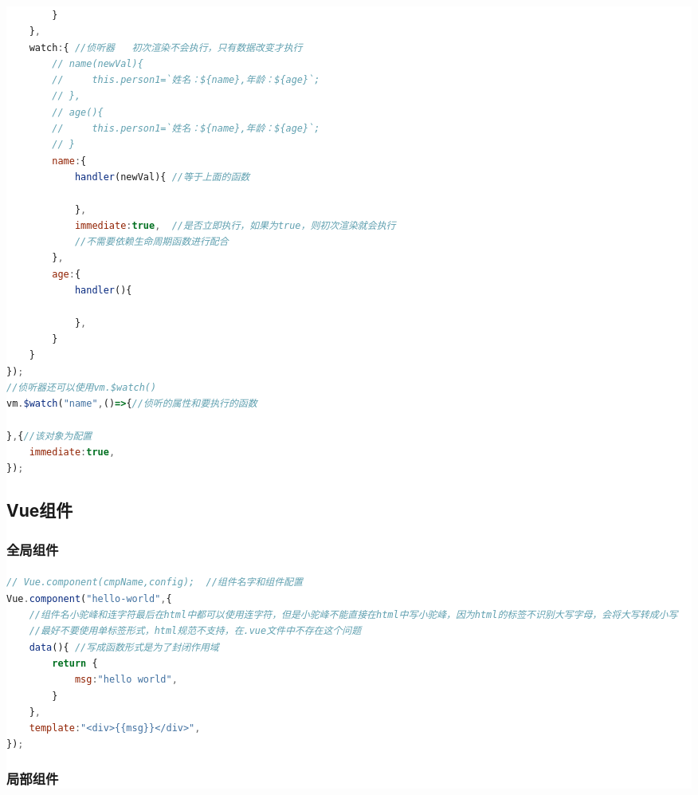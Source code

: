 ```js
        }
    },
    watch:{ //侦听器   初次渲染不会执行，只有数据改变才执行
        // name(newVal){
        //     this.person1=`姓名：${name},年龄：${age}`;
        // },
        // age(){
        //     this.person1=`姓名：${name},年龄：${age}`;
        // }
        name:{
            handler(newVal){ //等于上面的函数

            },
            immediate:true,  //是否立即执行，如果为true，则初次渲染就会执行
            //不需要依赖生命周期函数进行配合
        },
        age:{
            handler(){

            },
        }
    }
});
//侦听器还可以使用vm.$watch()
vm.$watch("name",()=>{//侦听的属性和要执行的函数

},{//该对象为配置
    immediate:true,
});

```

## Vue组件

### 全局组件

```js
// Vue.component(cmpName,config);  //组件名字和组件配置
Vue.component("hello-world",{
    //组件名小驼峰和连字符最后在html中都可以使用连字符，但是小驼峰不能直接在html中写小驼峰，因为html的标签不识别大写字母，会将大写转成小写
    //最好不要使用单标签形式，html规范不支持，在.vue文件中不存在这个问题
    data(){ //写成函数形式是为了封闭作用域
        return {
            msg:"hello world",
        }
    },
    template:"<div>{{msg}}</div>",
});
```

### 局部组件
